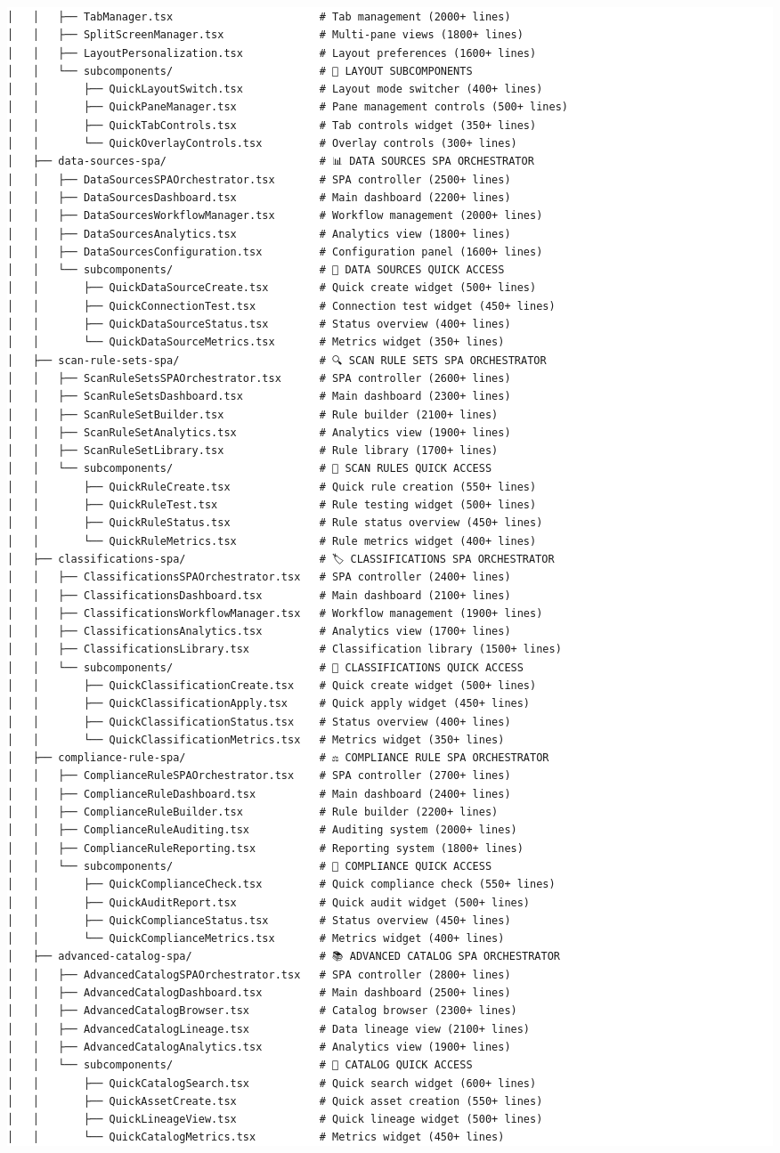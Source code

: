 ```
│   │   ├── TabManager.tsx                       # Tab management (2000+ lines)
│   │   ├── SplitScreenManager.tsx               # Multi-pane views (1800+ lines)
│   │   ├── LayoutPersonalization.tsx            # Layout preferences (1600+ lines)
│   │   └── subcomponents/                       # 🔧 LAYOUT SUBCOMPONENTS
│   │       ├── QuickLayoutSwitch.tsx            # Layout mode switcher (400+ lines)
│   │       ├── QuickPaneManager.tsx             # Pane management controls (500+ lines)
│   │       ├── QuickTabControls.tsx             # Tab controls widget (350+ lines)
│   │       └── QuickOverlayControls.tsx         # Overlay controls (300+ lines)
│   ├── data-sources-spa/                        # 📊 DATA SOURCES SPA ORCHESTRATOR
│   │   ├── DataSourcesSPAOrchestrator.tsx       # SPA controller (2500+ lines)
│   │   ├── DataSourcesDashboard.tsx             # Main dashboard (2200+ lines)
│   │   ├── DataSourcesWorkflowManager.tsx       # Workflow management (2000+ lines)
│   │   ├── DataSourcesAnalytics.tsx             # Analytics view (1800+ lines)
│   │   ├── DataSourcesConfiguration.tsx         # Configuration panel (1600+ lines)
│   │   └── subcomponents/                       # 🔧 DATA SOURCES QUICK ACCESS
│   │       ├── QuickDataSourceCreate.tsx        # Quick create widget (500+ lines)
│   │       ├── QuickConnectionTest.tsx          # Connection test widget (450+ lines)
│   │       ├── QuickDataSourceStatus.tsx        # Status overview (400+ lines)
│   │       └── QuickDataSourceMetrics.tsx       # Metrics widget (350+ lines)
│   ├── scan-rule-sets-spa/                      # 🔍 SCAN RULE SETS SPA ORCHESTRATOR
│   │   ├── ScanRuleSetsSPAOrchestrator.tsx      # SPA controller (2600+ lines)
│   │   ├── ScanRuleSetsDashboard.tsx            # Main dashboard (2300+ lines)
│   │   ├── ScanRuleSetBuilder.tsx               # Rule builder (2100+ lines)
│   │   ├── ScanRuleSetAnalytics.tsx             # Analytics view (1900+ lines)
│   │   ├── ScanRuleSetLibrary.tsx               # Rule library (1700+ lines)
│   │   └── subcomponents/                       # 🔧 SCAN RULES QUICK ACCESS
│   │       ├── QuickRuleCreate.tsx              # Quick rule creation (550+ lines)
│   │       ├── QuickRuleTest.tsx                # Rule testing widget (500+ lines)
│   │       ├── QuickRuleStatus.tsx              # Rule status overview (450+ lines)
│   │       └── QuickRuleMetrics.tsx             # Rule metrics widget (400+ lines)
│   ├── classifications-spa/                     # 🏷️ CLASSIFICATIONS SPA ORCHESTRATOR
│   │   ├── ClassificationsSPAOrchestrator.tsx   # SPA controller (2400+ lines)
│   │   ├── ClassificationsDashboard.tsx         # Main dashboard (2100+ lines)
│   │   ├── ClassificationsWorkflowManager.tsx   # Workflow management (1900+ lines)
│   │   ├── ClassificationsAnalytics.tsx         # Analytics view (1700+ lines)
│   │   ├── ClassificationsLibrary.tsx           # Classification library (1500+ lines)
│   │   └── subcomponents/                       # 🔧 CLASSIFICATIONS QUICK ACCESS
│   │       ├── QuickClassificationCreate.tsx    # Quick create widget (500+ lines)
│   │       ├── QuickClassificationApply.tsx     # Quick apply widget (450+ lines)
│   │       ├── QuickClassificationStatus.tsx    # Status overview (400+ lines)
│   │       └── QuickClassificationMetrics.tsx   # Metrics widget (350+ lines)
│   ├── compliance-rule-spa/                     # ⚖️ COMPLIANCE RULE SPA ORCHESTRATOR
│   │   ├── ComplianceRuleSPAOrchestrator.tsx    # SPA controller (2700+ lines)
│   │   ├── ComplianceRuleDashboard.tsx          # Main dashboard (2400+ lines)
│   │   ├── ComplianceRuleBuilder.tsx            # Rule builder (2200+ lines)
│   │   ├── ComplianceRuleAuditing.tsx           # Auditing system (2000+ lines)
│   │   ├── ComplianceRuleReporting.tsx          # Reporting system (1800+ lines)
│   │   └── subcomponents/                       # 🔧 COMPLIANCE QUICK ACCESS
│   │       ├── QuickComplianceCheck.tsx         # Quick compliance check (550+ lines)
│   │       ├── QuickAuditReport.tsx             # Quick audit widget (500+ lines)
│   │       ├── QuickComplianceStatus.tsx        # Status overview (450+ lines)
│   │       └── QuickComplianceMetrics.tsx       # Metrics widget (400+ lines)
│   ├── advanced-catalog-spa/                    # 📚 ADVANCED CATALOG SPA ORCHESTRATOR
│   │   ├── AdvancedCatalogSPAOrchestrator.tsx   # SPA controller (2800+ lines)
│   │   ├── AdvancedCatalogDashboard.tsx         # Main dashboard (2500+ lines)
│   │   ├── AdvancedCatalogBrowser.tsx           # Catalog browser (2300+ lines)
│   │   ├── AdvancedCatalogLineage.tsx           # Data lineage view (2100+ lines)
│   │   ├── AdvancedCatalogAnalytics.tsx         # Analytics view (1900+ lines)
│   │   └── subcomponents/                       # 🔧 CATALOG QUICK ACCESS
│   │       ├── QuickCatalogSearch.tsx           # Quick search widget (600+ lines)
│   │       ├── QuickAssetCreate.tsx             # Quick asset creation (550+ lines)
│   │       ├── QuickLineageView.tsx             # Quick lineage widget (500+ lines)
│   │       └── QuickCatalogMetrics.tsx          # Metrics widget (450+ lines)
```